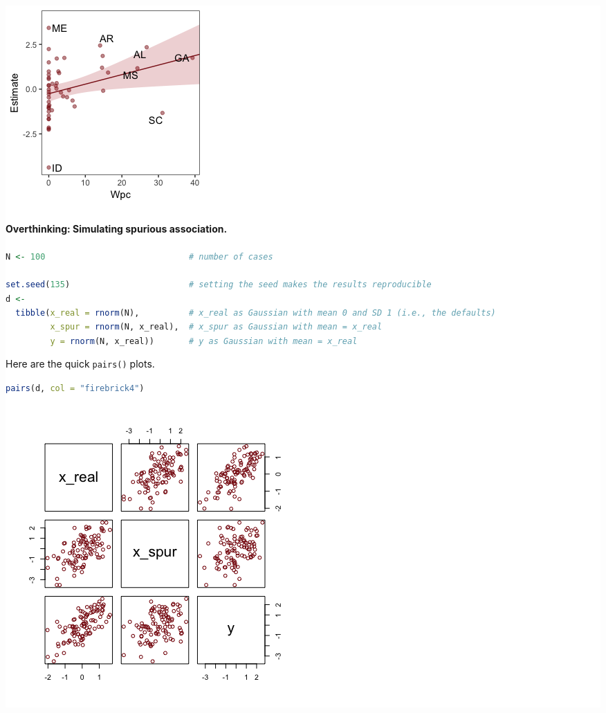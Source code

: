 ![](Ch._05_Multivariate_Linear_Models_files/figure-markdown_github/unnamed-chunk-22-1.png)

#### Overthinking: Simulating spurious association.

``` r
N <- 100                             # number of cases

set.seed(135)                        # setting the seed makes the results reproducible
d <- 
  tibble(x_real = rnorm(N),          # x_real as Gaussian with mean 0 and SD 1 (i.e., the defaults)
         x_spur = rnorm(N, x_real),  # x_spur as Gaussian with mean = x_real
         y = rnorm(N, x_real))       # y as Gaussian with mean = x_real
```

Here are the quick `pairs()` plots.

``` r
pairs(d, col = "firebrick4")
```

![](Ch._05_Multivariate_Linear_Models_files/figure-markdown_github/unnamed-chunk-24-1.png)
